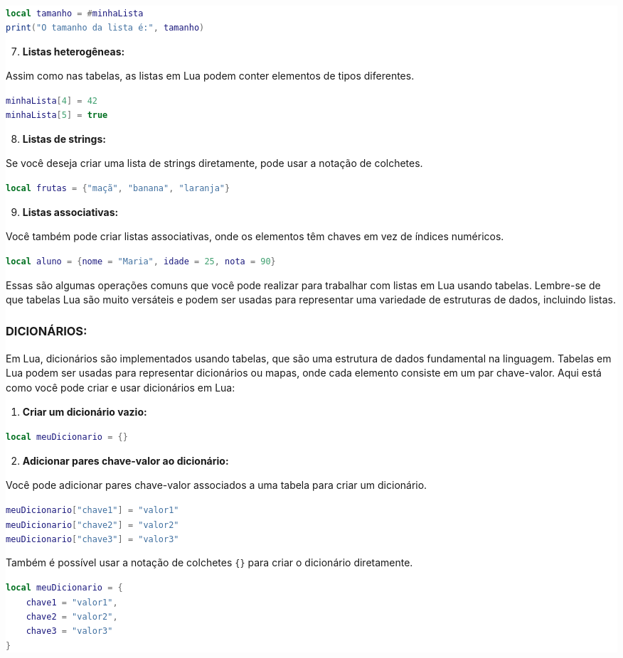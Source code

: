 ```lua
local tamanho = #minhaLista
print("O tamanho da lista é:", tamanho)
```

7. **Listas heterogêneas:**

Assim como nas tabelas, as listas em Lua podem conter elementos de tipos diferentes.

```lua
minhaLista[4] = 42
minhaLista[5] = true
```

8. **Listas de strings:**

Se você deseja criar uma lista de strings diretamente, pode usar a notação de colchetes.

```lua
local frutas = {"maçã", "banana", "laranja"}
```

9. **Listas associativas:**

Você também pode criar listas associativas, onde os elementos têm chaves em vez de índices numéricos.

```lua
local aluno = {nome = "Maria", idade = 25, nota = 90}
```

Essas são algumas operações comuns que você pode realizar para trabalhar com listas em Lua usando tabelas. Lembre-se de que tabelas Lua são muito versáteis e podem ser usadas para representar uma variedade de estruturas de dados, incluindo listas.

### DICIONÁRIOS:
Em Lua, dicionários são implementados usando tabelas, que são uma estrutura de dados fundamental na linguagem. Tabelas em Lua podem ser usadas para representar dicionários ou mapas, onde cada elemento consiste em um par chave-valor. Aqui está como você pode criar e usar dicionários em Lua:

1. **Criar um dicionário vazio:**

```lua
local meuDicionario = {}
```

2. **Adicionar pares chave-valor ao dicionário:**

Você pode adicionar pares chave-valor associados a uma tabela para criar um dicionário.

```lua
meuDicionario["chave1"] = "valor1"
meuDicionario["chave2"] = "valor2"
meuDicionario["chave3"] = "valor3"
```

Também é possível usar a notação de colchetes `{}` para criar o dicionário diretamente.

```lua
local meuDicionario = {
    chave1 = "valor1",
    chave2 = "valor2",
    chave3 = "valor3"
}
```
